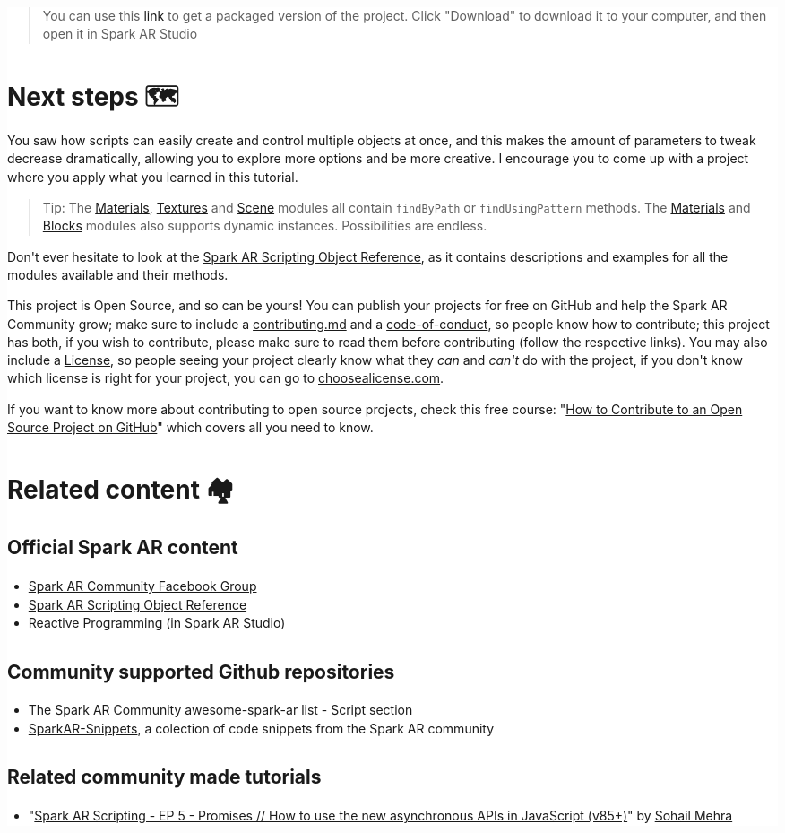 > You can use this [link](project/package.arprojpkg) to get a packaged version of the project. Click "Download" to download it to your computer, and then open it in Spark AR Studio

# Next steps 🗺️
You saw how scripts can easily create and control multiple objects at once, and this makes the amount of parameters to tweak decrease dramatically, allowing you to explore more options and be more creative. I encourage you to come up with a project where you apply what you learned in this tutorial.

> Tip: The [Materials](https://sparkar.facebook.com/ar-studio/learn/reference/classes/materialsmodule), [Textures](https://sparkar.facebook.com/ar-studio/learn/reference/classes/texturesmodule) and [Scene](https://sparkar.facebook.com/ar-studio/learn/reference/classes/scenemodule) modules all contain `findByPath` or `findUsingPattern` methods. The [Materials](https://sparkar.facebook.com/ar-studio/learn/reference/classes/materialsmodule) and [Blocks](https://sparkar.facebook.com/ar-studio/learn/reference/classes/blocksmodule) modules also supports dynamic instances. Possibilities are endless.

Don't ever hesitate to look at the [Spark AR Scripting Object Reference](https://sparkar.facebook.com/ar-studio/learn/reference/scripting/summary), as it contains descriptions and examples for all the modules available and their methods.

This project is Open Source, and so can be yours! You can publish your projects for free on GitHub and help the Spark AR Community grow; make sure to include a [contributing.md](https://github.com/tomaspietravallo/sparkar-fdccc2020/blob/master/contributing.md) and a [code-of-conduct](https://github.com/tomaspietravallo/sparkar-fdccc2020/blob/master/code-of-conduct.md), so people know how to contribute; this project has both, if you wish to contribute, please make sure to read them before contributing (follow the respective links). You may also include a [License](https://github.com/tomaspietravallo/sparkar-fdccc2020/blob/master/LICENSE), so people seeing your project clearly know what they *can* and *can't* do with the project, if you don't know which license is right for your project, you can go to [choosealicense.com](https://choosealicense.com).

If you want to know more about contributing to open source projects, check this free course: \"[How to Contribute to an Open Source Project on GitHub](https://egghead.io/courses/how-to-contribute-to-an-open-source-project-on-github)\" which covers all you need to know.

# Related content 🏘️
## Official Spark AR content
- [Spark AR Community Facebook Group](https://www.facebook.com/groups/SparkARcommunity)
- [Spark AR Scripting Object Reference](https://sparkar.facebook.com/ar-studio/learn/reference/scripting/summary)
- [Reactive Programming \(in Spark AR Studio\)](https://sparkar.facebook.com/ar-studio/learn/scripting/reactive-programming#watching-signals)

## Community supported Github repositories
- The Spark AR Community [awesome-spark-ar](https://github.com/Spark-AR-Community/awesome-spark-ars) list - [Script section](https://github.com/Spark-AR-Community/awesome-spark-ar#scripts)
- [SparkAR-Snippets](https://github.com/Spark-AR-Community/SparkAR-Snippets), a colection of code snippets from the Spark AR community

## Related community made tutorials
- \"[Spark AR Scripting - EP 5 - Promises // How to use the new asynchronous APIs in JavaScript (v85+)](https://www.youtube.com/watch?v=AQv9GR16xMw)\" by [Sohail Mehra](https://www.instagram.com/sohailmehra/)
<iframe width="560" height="315" src="https://www.youtube-nocookie.com/embed/AQv9GR16xMw" frameborder="0" allow="accelerometer; autoplay; clipboard-write; encrypted-media; gyroscope; picture-in-picture" allowfullscreen></iframe>
